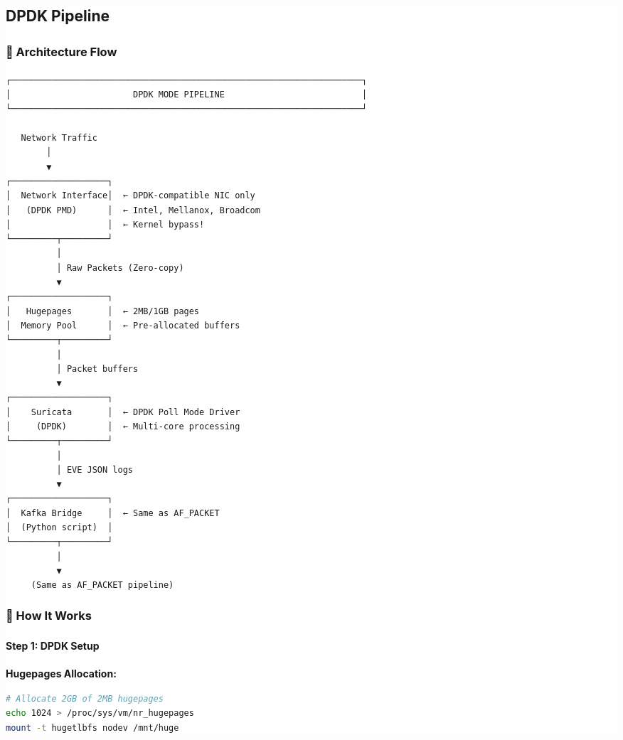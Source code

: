 
## DPDK Pipeline

### 🔄 Architecture Flow

```
┌─────────────────────────────────────────────────────────────────────┐
│                        DPDK MODE PIPELINE                           │
└─────────────────────────────────────────────────────────────────────┘

   Network Traffic
        │
        ▼
┌───────────────────┐
│  Network Interface│  ← DPDK-compatible NIC only
│   (DPDK PMD)      │  ← Intel, Mellanox, Broadcom
│                   │  ← Kernel bypass!
└─────────┬─────────┘
          │
          │ Raw Packets (Zero-copy)
          ▼
┌───────────────────┐
│   Hugepages       │  ← 2MB/1GB pages
│  Memory Pool      │  ← Pre-allocated buffers
└─────────┬─────────┘
          │
          │ Packet buffers
          ▼
┌───────────────────┐
│    Suricata       │  ← DPDK Poll Mode Driver
│     (DPDK)        │  ← Multi-core processing
└─────────┬─────────┘
          │
          │ EVE JSON logs
          ▼
┌───────────────────┐
│  Kafka Bridge     │  ← Same as AF_PACKET
│  (Python script)  │
└─────────┬─────────┘
          │
          ▼
     (Same as AF_PACKET pipeline)
```

### 🚀 How It Works

#### Step 1: DPDK Setup

**Hugepages Allocation:**
```bash
# Allocate 2GB of 2MB hugepages
echo 1024 > /proc/sys/vm/nr_hugepages
mount -t hugetlbfs nodev /mnt/huge
```
